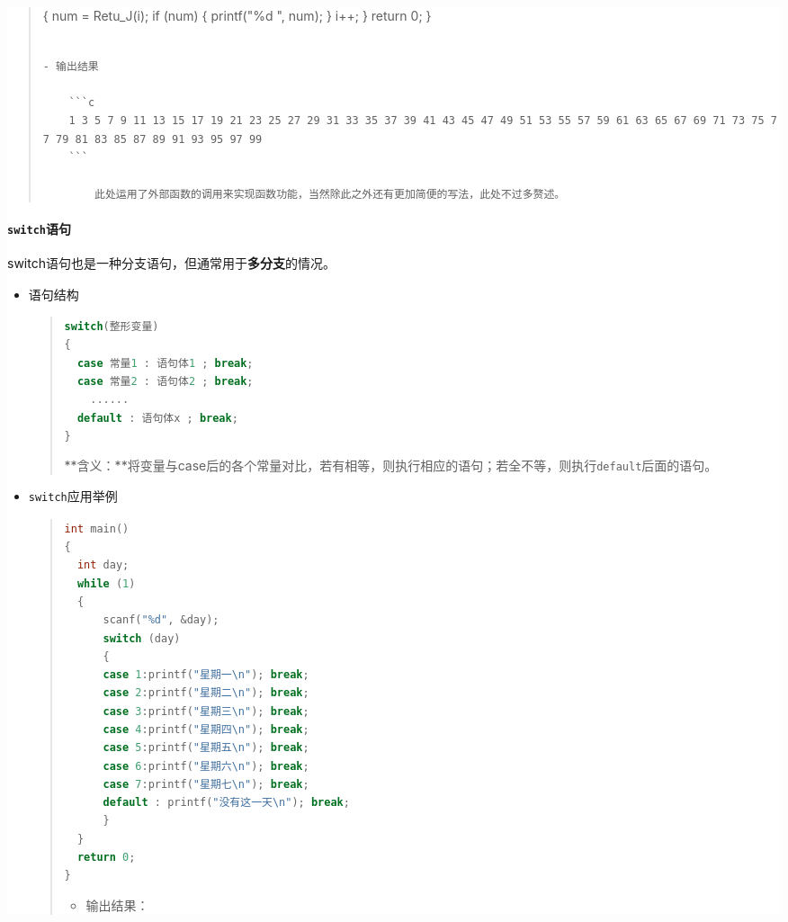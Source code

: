 > 	{
> 		num = Retu_J(i);
> 		if (num)
> 		{
> 			printf("%d ", num);
> 		}
> 		i++;
> 	}
> 	return 0;
> }
> ```
>
> - 输出结果
>
>     ```c
>     1 3 5 7 9 11 13 15 17 19 21 23 25 27 29 31 33 35 37 39 41 43 45 47 49 51 53 55 57 59 61 63 65 67 69 71 73 75 77 79 81 83 85 87 89 91 93 95 97 99
>     ```
>
>     ​	   此处运用了外部函数的调用来实现函数功能，当然除此之外还有更加简便的写法，此处不过多赘述。

#### `switch`语句

switch语句也是一种分支语句，但通常用于**多分支**的情况。

- 语句结构

    > ```c
    > switch(整形变量)
    > {
    >   case 常量1 : 语句体1 ; break;
    >   case 常量2 : 语句体2 ; break;
    >     ......
    >   default : 语句体x ; break;
    > }
    > ```
    >
    > ​		**含义：**将变量与case后的各个常量对比，若有相等，则执行相应的语句；若全不等，则执行`default`后面的语句。

- `switch`应用举例

    > ```c
    > int main()
    > {
    > 	int day;
    > 	while (1)
    > 	{
    > 		scanf("%d", &day);
    > 		switch (day)
    > 		{
    > 		case 1:printf("星期一\n"); break;
    > 		case 2:printf("星期二\n"); break;
    > 		case 3:printf("星期三\n"); break;
    > 		case 4:printf("星期四\n"); break;
    > 		case 5:printf("星期五\n"); break;
    > 		case 6:printf("星期六\n"); break;
    > 		case 7:printf("星期七\n"); break;
    > 		default : printf("没有这一天\n"); break;
    > 		}
    > 	}
    > 	return 0;
    > }
    > ```
    >
    > - 输出结果：
    >